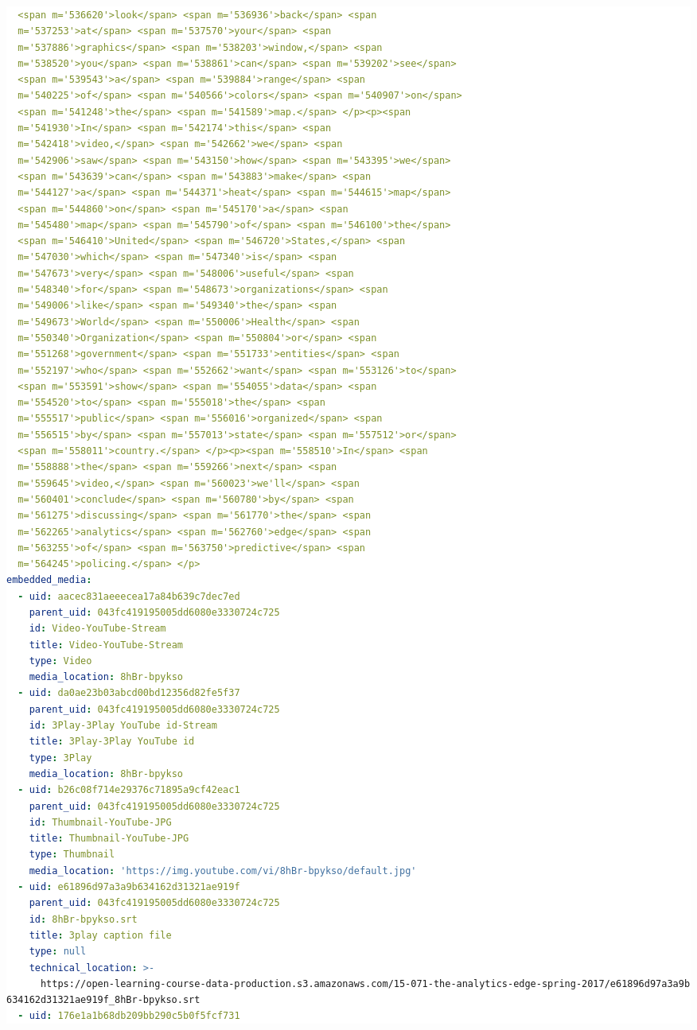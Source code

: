 ```yaml
  <span m='536620'>look</span> <span m='536936'>back</span> <span
  m='537253'>at</span> <span m='537570'>your</span> <span
  m='537886'>graphics</span> <span m='538203'>window,</span> <span
  m='538520'>you</span> <span m='538861'>can</span> <span m='539202'>see</span>
  <span m='539543'>a</span> <span m='539884'>range</span> <span
  m='540225'>of</span> <span m='540566'>colors</span> <span m='540907'>on</span>
  <span m='541248'>the</span> <span m='541589'>map.</span> </p><p><span
  m='541930'>In</span> <span m='542174'>this</span> <span
  m='542418'>video,</span> <span m='542662'>we</span> <span
  m='542906'>saw</span> <span m='543150'>how</span> <span m='543395'>we</span>
  <span m='543639'>can</span> <span m='543883'>make</span> <span
  m='544127'>a</span> <span m='544371'>heat</span> <span m='544615'>map</span>
  <span m='544860'>on</span> <span m='545170'>a</span> <span
  m='545480'>map</span> <span m='545790'>of</span> <span m='546100'>the</span>
  <span m='546410'>United</span> <span m='546720'>States,</span> <span
  m='547030'>which</span> <span m='547340'>is</span> <span
  m='547673'>very</span> <span m='548006'>useful</span> <span
  m='548340'>for</span> <span m='548673'>organizations</span> <span
  m='549006'>like</span> <span m='549340'>the</span> <span
  m='549673'>World</span> <span m='550006'>Health</span> <span
  m='550340'>Organization</span> <span m='550804'>or</span> <span
  m='551268'>government</span> <span m='551733'>entities</span> <span
  m='552197'>who</span> <span m='552662'>want</span> <span m='553126'>to</span>
  <span m='553591'>show</span> <span m='554055'>data</span> <span
  m='554520'>to</span> <span m='555018'>the</span> <span
  m='555517'>public</span> <span m='556016'>organized</span> <span
  m='556515'>by</span> <span m='557013'>state</span> <span m='557512'>or</span>
  <span m='558011'>country.</span> </p><p><span m='558510'>In</span> <span
  m='558888'>the</span> <span m='559266'>next</span> <span
  m='559645'>video,</span> <span m='560023'>we'll</span> <span
  m='560401'>conclude</span> <span m='560780'>by</span> <span
  m='561275'>discussing</span> <span m='561770'>the</span> <span
  m='562265'>analytics</span> <span m='562760'>edge</span> <span
  m='563255'>of</span> <span m='563750'>predictive</span> <span
  m='564245'>policing.</span> </p>
embedded_media:
  - uid: aacec831aeeecea17a84b639c7dec7ed
    parent_uid: 043fc419195005dd6080e3330724c725
    id: Video-YouTube-Stream
    title: Video-YouTube-Stream
    type: Video
    media_location: 8hBr-bpykso
  - uid: da0ae23b03abcd00bd12356d82fe5f37
    parent_uid: 043fc419195005dd6080e3330724c725
    id: 3Play-3Play YouTube id-Stream
    title: 3Play-3Play YouTube id
    type: 3Play
    media_location: 8hBr-bpykso
  - uid: b26c08f714e29376c71895a9cf42eac1
    parent_uid: 043fc419195005dd6080e3330724c725
    id: Thumbnail-YouTube-JPG
    title: Thumbnail-YouTube-JPG
    type: Thumbnail
    media_location: 'https://img.youtube.com/vi/8hBr-bpykso/default.jpg'
  - uid: e61896d97a3a9b634162d31321ae919f
    parent_uid: 043fc419195005dd6080e3330724c725
    id: 8hBr-bpykso.srt
    title: 3play caption file
    type: null
    technical_location: >-
      https://open-learning-course-data-production.s3.amazonaws.com/15-071-the-analytics-edge-spring-2017/e61896d97a3a9b634162d31321ae919f_8hBr-bpykso.srt
  - uid: 176e1a1b68db209bb290c5b0f5fcf731
```